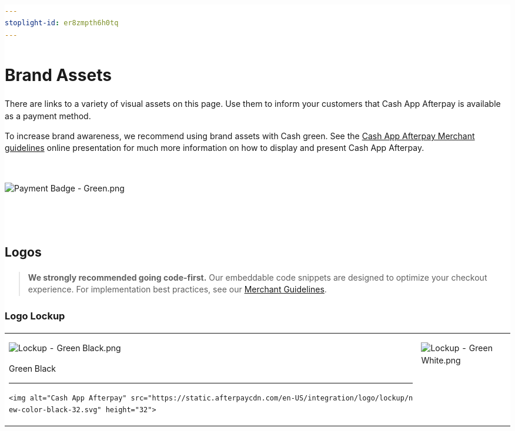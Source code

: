 ```yaml
---
stoplight-id: er8zmpth6h0tq
---
```


# Brand Assets

There are links to a variety of visual assets on this page. Use them to inform your customers that Cash App Afterpay is available as a payment method. 

To increase brand awareness, we recommend using brand assets with Cash green. See the [Cash App Afterpay Merchant guidelines](https://www.figma.com/deck/yC8BbsBfhxkSnxrw8VtYna/Cash-App-Afterpay-%E2%80%93-Merchant-Guidelines?node-id=1-61&viewport=432%2C216%2C0.09&t=BbNOXAD2DeUZlXQ8-1&scaling=min-zoom&content-scaling=fixed&page-id=0%3A1) online presentation for much more information on how to display and present Cash App Afterpay. 

<br>


![Payment Badge - Green.png](<../../assets/images/Showcase.png>)

<br>
<br>

## Logos


> **We strongly recommended going code-first.** Our embeddable code snippets are designed to optimize your checkout experience. For implementation best practices, see our [Merchant Guidelines](https://www.figma.com/deck/yC8BbsBfhxkSnxrw8VtYna/Cash-App-Afterpay-%E2%80%93-Merchant-Guidelines?node-id=1-61&viewport=432%2C216%2C0.09&t=BbNOXAD2DeUZlXQ8-1&scaling=min-zoom&content-scaling=fixed&page-id=0%3A1).

### Logo Lockup
<table>
<tr>
<td>


![Lockup - Green Black.png](<../../assets/images/Lockup - Green Black.png>)

Green Black

---
    <img alt="Cash App Afterpay" src="https://static.afterpaycdn.com/en-US/integration/logo/lockup/new-color-black-32.svg" height="32">

</td>
<td>


![Lockup - Green White.png](<../../assets/images/Lockup - Green White.png>)
